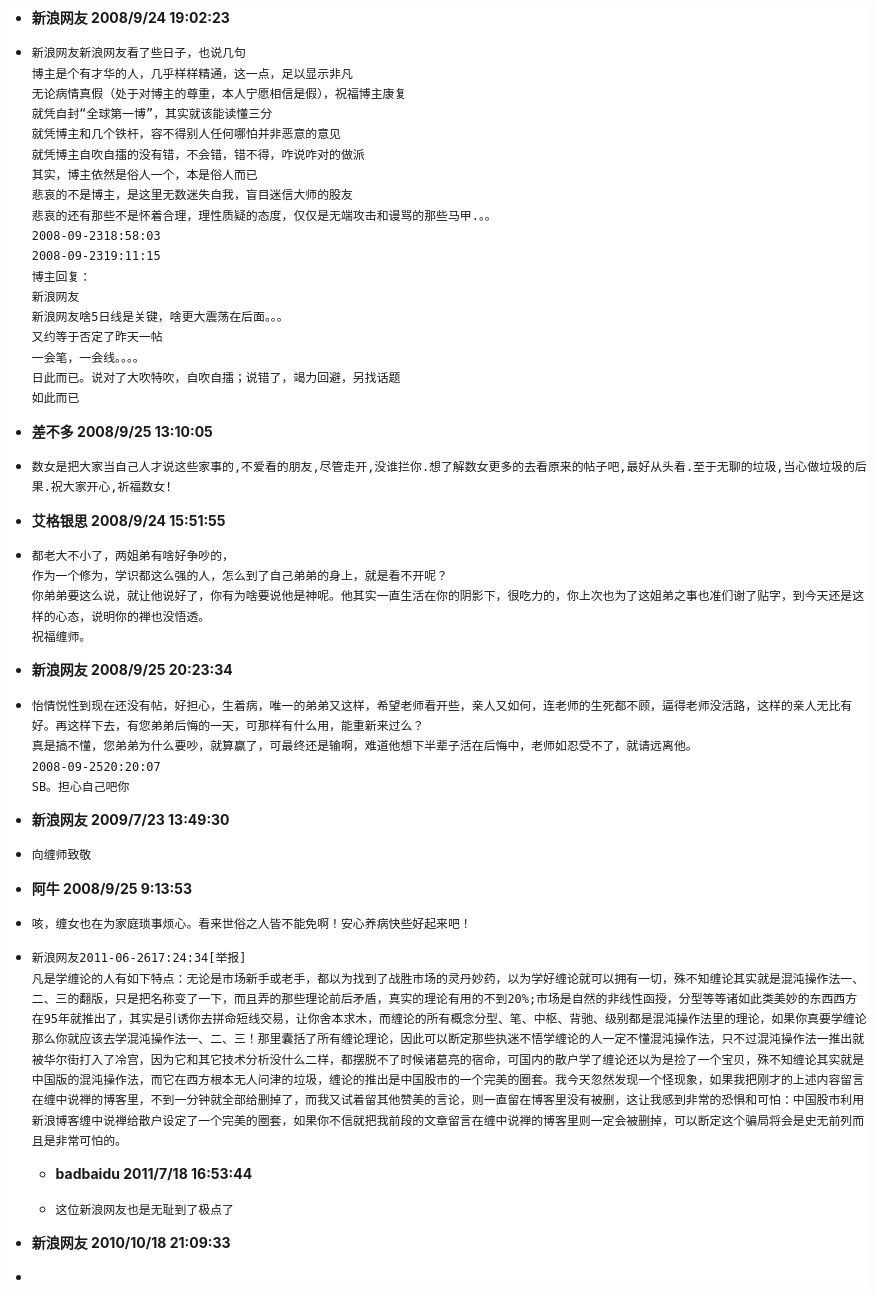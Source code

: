   ```
  ```
- **新浪网友 2008/9/24 19:02:23**
- ```
  新浪网友新浪网友看了些日子，也说几句
  博主是个有才华的人，几乎样样精通，这一点，足以显示非凡
  无论病情真假（处于对博主的尊重，本人宁愿相信是假），祝福博主康复
  就凭自封“全球第一博”，其实就该能读懂三分
  就凭博主和几个铁杆，容不得别人任何哪怕并非恶意的意见
  就凭博主自吹自擂的没有错，不会错，错不得，咋说咋对的做派
  其实，博主依然是俗人一个，本是俗人而已
  悲哀的不是博主，是这里无数迷失自我，盲目迷信大师的股友
  悲哀的还有那些不是怀着合理，理性质疑的态度，仅仅是无端攻击和谩骂的那些马甲.。。
  2008-09-2318:58:03
  2008-09-2319:11:15
  博主回复：
  新浪网友
  新浪网友啥5日线是关键，啥更大震荡在后面。。。
  又约等于否定了昨天一帖
  一会笔，一会线。。。。
  日此而已。说对了大吹特吹，自吹自擂；说错了，竭力回避，另找话题
  如此而已
  ```
- **差不多 2008/9/25 13:10:05**
- ```
  数女是把大家当自己人才说这些家事的,不爱看的朋友,尽管走开,没谁拦你.想了解数女更多的去看原来的帖子吧,最好从头看.至于无聊的垃圾,当心做垃圾的后果.祝大家开心,祈福数女!
  ```
- **艾格银思 2008/9/24 15:51:55**
- ```
  都老大不小了，两姐弟有啥好争吵的，
  作为一个修为，学识都这么强的人，怎么到了自己弟弟的身上，就是看不开呢？
  你弟弟要这么说，就让他说好了，你有为啥要说他是神呢。他其实一直生活在你的阴影下，很吃力的，你上次也为了这姐弟之事也准们谢了贴字，到今天还是这样的心态，说明你的禅也没悟透。
  祝福缠师。
  ```
- **新浪网友 2008/9/25 20:23:34**
- ```
  怡情悦性到现在还没有帖，好担心，生着病，唯一的弟弟又这样，希望老师看开些，亲人又如何，连老师的生死都不顾，逼得老师没活路，这样的亲人无比有好。再这样下去，有您弟弟后悔的一天，可那样有什么用，能重新来过么？
  真是搞不懂，您弟弟为什么要吵，就算赢了，可最终还是输啊，难道他想下半辈子活在后悔中，老师如忍受不了，就请远离他。
  2008-09-2520:20:07
  SB。担心自己吧你
  ```
- **新浪网友 2009/7/23 13:49:30**
- ```
  向缠师致敬
  ```
- **阿牛 2008/9/25 9:13:53**
- ```
  咳，缠女也在为家庭琐事烦心。看来世俗之人皆不能免啊！安心养病快些好起来吧！
  ```
- ```
  新浪网友2011-06-2617:24:34[举报]
  凡是学缠论的人有如下特点：无论是市场新手或老手，都以为找到了战胜市场的灵丹妙药，以为学好缠论就可以拥有一切，殊不知缠论其实就是混沌操作法一、二、三的翻版，只是把名称变了一下，而且弄的那些理论前后矛盾，真实的理论有用的不到20%;市场是自然的非线性函授，分型等等诸如此类美妙的东西西方在95年就推出了，其实是引诱你去拼命短线交易，让你舍本求木，而缠论的所有概念分型、笔、中枢、背驰、级别都是混沌操作法里的理论，如果你真要学缠论那么你就应该去学混沌操作法一、二、三！那里囊括了所有缠论理论，因此可以断定那些执迷不悟学缠论的人一定不懂混沌操作法，只不过混沌操作法一推出就被华尔街打入了冷宫，因为它和其它技术分析没什么二样，都摆脱不了时候诸葛亮的宿命，可国内的散户学了缠论还以为是捡了一个宝贝，殊不知缠论其实就是中国版的混沌操作法，而它在西方根本无人问津的垃圾，缠论的推出是中国股市的一个完美的圈套。我今天忽然发现一个怪现象，如果我把刚才的上述内容留言在缠中说禅的博客里，不到一分钟就全部给删掉了，而我又试着留其他赞美的言论，则一直留在博客里没有被删，这让我感到非常的恐惧和可怕：中国股市利用新浪博客缠中说禅给散户设定了一个完美的圈套，如果你不信就把我前段的文章留言在缠中说禅的博客里则一定会被删掉，可以断定这个骗局将会是史无前列而且是非常可怕的。
  ```
   - **badbaidu 2011/7/18 16:53:44**
   - ```
     这位新浪网友也是无耻到了极点了
     ```
- **新浪网友 2010/10/18 21:09:33**
- ```
  ```